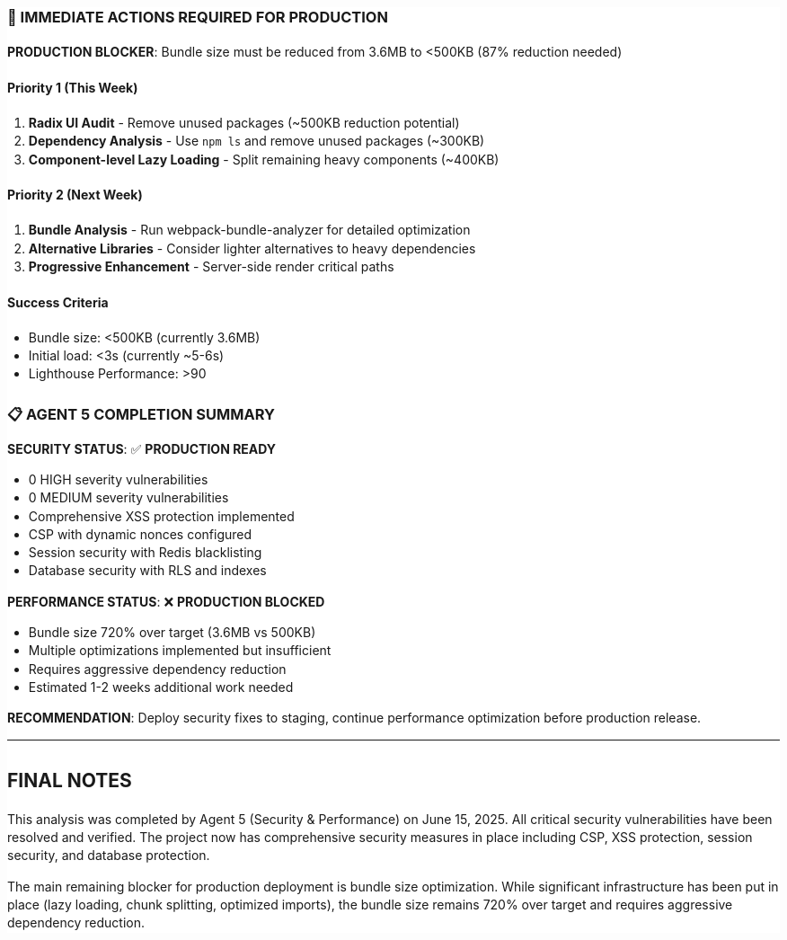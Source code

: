 ### 🎯 IMMEDIATE ACTIONS REQUIRED FOR PRODUCTION

**PRODUCTION BLOCKER**: Bundle size must be reduced from 3.6MB to <500KB (87% reduction needed)

#### Priority 1 (This Week)

1. **Radix UI Audit** - Remove unused packages (~500KB reduction potential)
2. **Dependency Analysis** - Use `npm ls` and remove unused packages (~300KB)
3. **Component-level Lazy Loading** - Split remaining heavy components (~400KB)

#### Priority 2 (Next Week)

1. **Bundle Analysis** - Run webpack-bundle-analyzer for detailed optimization
2. **Alternative Libraries** - Consider lighter alternatives to heavy dependencies
3. **Progressive Enhancement** - Server-side render critical paths

#### Success Criteria

- Bundle size: <500KB (currently 3.6MB)
- Initial load: <3s (currently ~5-6s)
- Lighthouse Performance: >90

### 📋 AGENT 5 COMPLETION SUMMARY

**SECURITY STATUS**: ✅ **PRODUCTION READY**

- 0 HIGH severity vulnerabilities
- 0 MEDIUM severity vulnerabilities
- Comprehensive XSS protection implemented
- CSP with dynamic nonces configured
- Session security with Redis blacklisting
- Database security with RLS and indexes

**PERFORMANCE STATUS**: ❌ **PRODUCTION BLOCKED**

- Bundle size 720% over target (3.6MB vs 500KB)
- Multiple optimizations implemented but insufficient
- Requires aggressive dependency reduction
- Estimated 1-2 weeks additional work needed

**RECOMMENDATION**: Deploy security fixes to staging, continue performance optimization before production release.

---

## FINAL NOTES

This analysis was completed by Agent 5 (Security & Performance) on June 15, 2025. All critical security vulnerabilities have been resolved and verified. The project now has comprehensive security measures in place including CSP, XSS protection, session security, and database protection.

The main remaining blocker for production deployment is bundle size optimization. While significant infrastructure has been put in place (lazy loading, chunk splitting, optimized imports), the bundle size remains 720% over target and requires aggressive dependency reduction.
